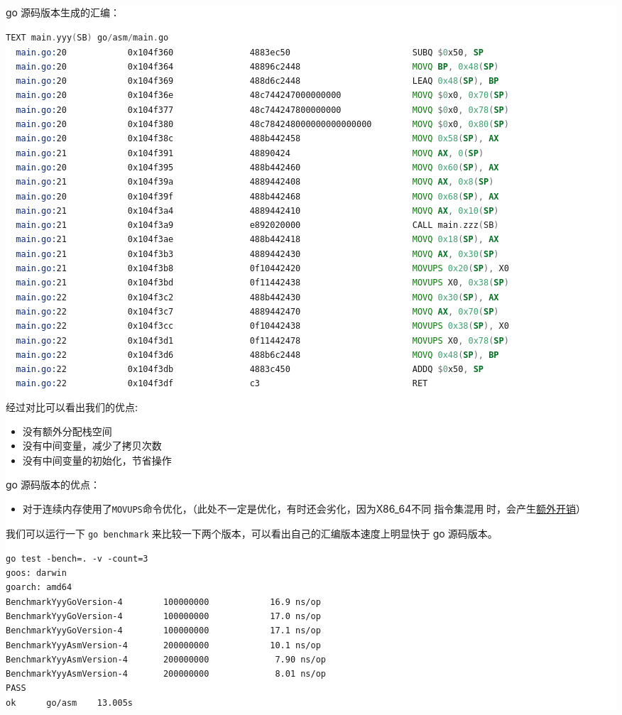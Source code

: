 go 源码版本生成的汇编：

```asm
TEXT main.yyy(SB) go/asm/main.go
  main.go:20            0x104f360               4883ec50                        SUBQ $0x50, SP
  main.go:20            0x104f364               48896c2448                      MOVQ BP, 0x48(SP)
  main.go:20            0x104f369               488d6c2448                      LEAQ 0x48(SP), BP
  main.go:20            0x104f36e               48c744247000000000              MOVQ $0x0, 0x70(SP)
  main.go:20            0x104f377               48c744247800000000              MOVQ $0x0, 0x78(SP)
  main.go:20            0x104f380               48c784248000000000000000        MOVQ $0x0, 0x80(SP)
  main.go:20            0x104f38c               488b442458                      MOVQ 0x58(SP), AX
  main.go:21            0x104f391               48890424                        MOVQ AX, 0(SP)
  main.go:20            0x104f395               488b442460                      MOVQ 0x60(SP), AX
  main.go:21            0x104f39a               4889442408                      MOVQ AX, 0x8(SP)
  main.go:20            0x104f39f               488b442468                      MOVQ 0x68(SP), AX
  main.go:21            0x104f3a4               4889442410                      MOVQ AX, 0x10(SP)
  main.go:21            0x104f3a9               e892020000                      CALL main.zzz(SB)
  main.go:21            0x104f3ae               488b442418                      MOVQ 0x18(SP), AX
  main.go:21            0x104f3b3               4889442430                      MOVQ AX, 0x30(SP)
  main.go:21            0x104f3b8               0f10442420                      MOVUPS 0x20(SP), X0
  main.go:21            0x104f3bd               0f11442438                      MOVUPS X0, 0x38(SP)
  main.go:22            0x104f3c2               488b442430                      MOVQ 0x30(SP), AX
  main.go:22            0x104f3c7               4889442470                      MOVQ AX, 0x70(SP)
  main.go:22            0x104f3cc               0f10442438                      MOVUPS 0x38(SP), X0
  main.go:22            0x104f3d1               0f11442478                      MOVUPS X0, 0x78(SP)
  main.go:22            0x104f3d6               488b6c2448                      MOVQ 0x48(SP), BP
  main.go:22            0x104f3db               4883c450                        ADDQ $0x50, SP
  main.go:22            0x104f3df               c3                              RET
```

经过对比可以看出我们的优点:

-  没有额外分配栈空间
-  没有中间变量，减少了拷贝次数
-  没有中间变量的初始化，节省操作

go 源码版本的优点：

-  对于连续内存使用了`MOVUPS`命令优化，（此处不一定是优化，有时还会劣化，因为X86\_64不同 指令集混用
   时，会产生[额外开销](https://software.intel.com/en-us/articles/intel-avx-state-transitions-migrating-sse-code-to-avx)）

我们可以运行一下 `go benchmark` 来比较一下两个版本，可以看出自己的汇编版本速度上明显快于 go 源码版本。

``` highlight
go test -bench=. -v -count=3
goos: darwin
goarch: amd64
BenchmarkYyyGoVersion-4        100000000            16.9 ns/op
BenchmarkYyyGoVersion-4        100000000            17.0 ns/op
BenchmarkYyyGoVersion-4        100000000            17.1 ns/op
BenchmarkYyyAsmVersion-4       200000000            10.1 ns/op
BenchmarkYyyAsmVersion-4       200000000             7.90 ns/op
BenchmarkYyyAsmVersion-4       200000000             8.01 ns/op
PASS
ok      go/asm    13.005s
```
